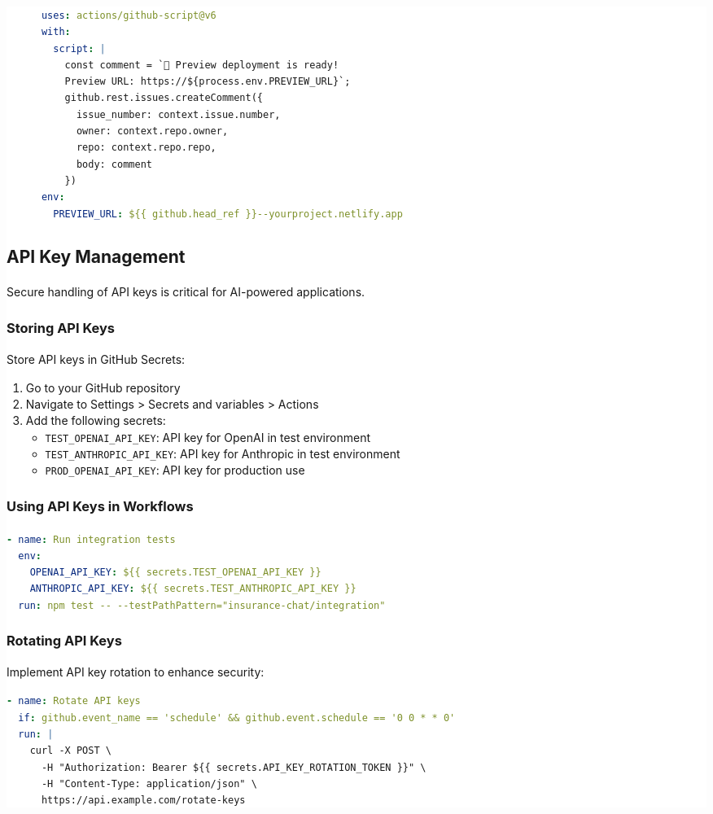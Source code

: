 ```yaml
      uses: actions/github-script@v6
      with:
        script: |
          const comment = `🚀 Preview deployment is ready!
          Preview URL: https://${process.env.PREVIEW_URL}`;
          github.rest.issues.createComment({
            issue_number: context.issue.number,
            owner: context.repo.owner,
            repo: context.repo.repo,
            body: comment
          })
      env:
        PREVIEW_URL: ${{ github.head_ref }}--yourproject.netlify.app
```

## API Key Management

Secure handling of API keys is critical for AI-powered applications.

### Storing API Keys

Store API keys in GitHub Secrets:

1. Go to your GitHub repository
2. Navigate to Settings > Secrets and variables > Actions
3. Add the following secrets:
   - `TEST_OPENAI_API_KEY`: API key for OpenAI in test environment
   - `TEST_ANTHROPIC_API_KEY`: API key for Anthropic in test environment
   - `PROD_OPENAI_API_KEY`: API key for production use

### Using API Keys in Workflows

```yaml
- name: Run integration tests
  env:
    OPENAI_API_KEY: ${{ secrets.TEST_OPENAI_API_KEY }}
    ANTHROPIC_API_KEY: ${{ secrets.TEST_ANTHROPIC_API_KEY }}
  run: npm test -- --testPathPattern="insurance-chat/integration"
```

### Rotating API Keys

Implement API key rotation to enhance security:

```yaml
- name: Rotate API keys
  if: github.event_name == 'schedule' && github.event.schedule == '0 0 * * 0'
  run: |
    curl -X POST \
      -H "Authorization: Bearer ${{ secrets.API_KEY_ROTATION_TOKEN }}" \
      -H "Content-Type: application/json" \
      https://api.example.com/rotate-keys
```
